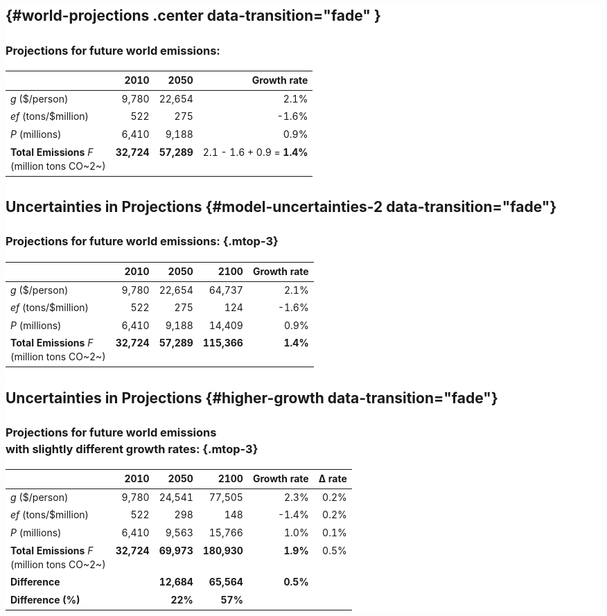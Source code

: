  {#world-projections .center data-transition="fade" }
------

### Projections for future world emissions:

|                       |  2010    |  2050    | Growth rate |
|-----------------------|---------:|---------:|-------------------------:|
| _g_ (\$/person)       |  9,780   |  22,654  |  2.1%  |
| _ef_ (tons/$million)  |  522  |  275 |  -1.6%  |
| _P_ (millions)        |  6,410   |  9,188  |  0.9%  |
| **Total Emissions** $F$<br/>(million tons CO~2~)   |  **32,724** | **57,289** | 2.1 - 1.6 + 0.9 = **1.4%** |

## Uncertainties in Projections  {#model-uncertainties-2 data-transition="fade"}

### Projections for future world emissions: {.mtop-3}

|                       |  2010    |  2050    | 2100  |    Growth rate     |
|-----------------------|---------:|---------:|------:|-------------------:|
| _g_ (\$/person)       |  9,780   |  22,654  |  64,737  |  2.1%  |
| _ef_ (tons/$million)  |  522   |  275  |  124  |  -1.6%  |
| _P_ (millions)        |  6,410   |  9,188  |  14,409  |  0.9%  |
| **Total Emissions** $F$<br/>(million tons CO~2~)   |  **32,724** | **57,289** | **115,366** | **1.4%** |

## Uncertainties in Projections {#higher-growth data-transition="fade"}

### Projections for future world emissions<br/>with slightly different growth rates: {.mtop-3}

|                       |  2010    |  2050    | 2100  |    Growth rate     | &Delta; rate |
|-----------------------|---------:|---------:|------:|-------------------:|--------------------:|
| _g_ (\$/person)       | 9,780  | 24,541  | 77,505  | 2.3%  | 0.2% |
| _ef_ (tons/$million)  | 522 | 298 | 148 | -1.4% | 0.2% |
| _P_ (millions)        | 6,410  | 9,563  | 15,766  | 1.0%  | 0.1% |
| **Total Emissions** $F$<br/>(million tons CO~2~)   |  **32,724** | **69,973** | **180,930** | **1.9%** | 0.5% |
| **Difference**        |                                  | **12,684**    | **65,564**    | **0.5%** |
| **Difference (%)**    |                                  | **22%**   | **57%**   |             |
